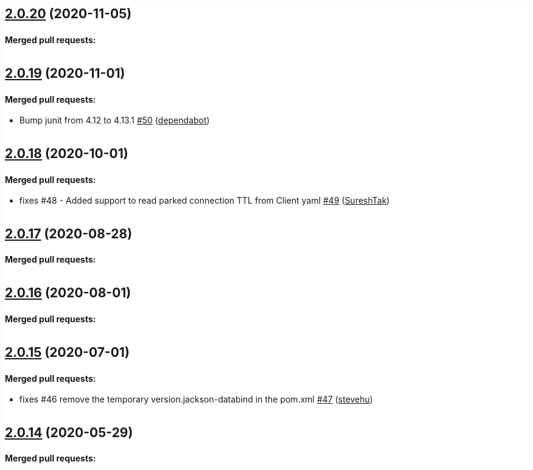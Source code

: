 
## [2.0.20](https://github.com/networknt/light-consumer-4j/tree/2.0.20) (2020-11-05)


**Merged pull requests:**


## [2.0.19](https://github.com/networknt/light-consumer-4j/tree/2.0.19) (2020-11-01)


**Merged pull requests:**


- Bump junit from 4.12 to 4.13.1 [\#50](https://github.com/networknt/light-consumer-4j/pull/50) ([dependabot](https://github.com/apps/dependabot))
## [2.0.18](https://github.com/networknt/light-consumer-4j/tree/2.0.18) (2020-10-01)


**Merged pull requests:**


- fixes \#48 - Added support to read parked connection TTL from Client yaml [\#49](https://github.com/networknt/light-consumer-4j/pull/49) ([SureshTak](https://github.com/SureshTak))
## [2.0.17](https://github.com/networknt/light-consumer-4j/tree/2.0.17) (2020-08-28)


**Merged pull requests:**


## [2.0.16](https://github.com/networknt/light-consumer-4j/tree/2.0.16) (2020-08-01)


**Merged pull requests:**


## [2.0.15](https://github.com/networknt/light-consumer-4j/tree/2.0.15) (2020-07-01)


**Merged pull requests:**


- fixes \#46 remove the temporary version.jackson-databind in the pom.xml [\#47](https://github.com/networknt/light-consumer-4j/pull/47) ([stevehu](https://github.com/stevehu))
## [2.0.14](https://github.com/networknt/light-consumer-4j/tree/2.0.14) (2020-05-29)


**Merged pull requests:**

